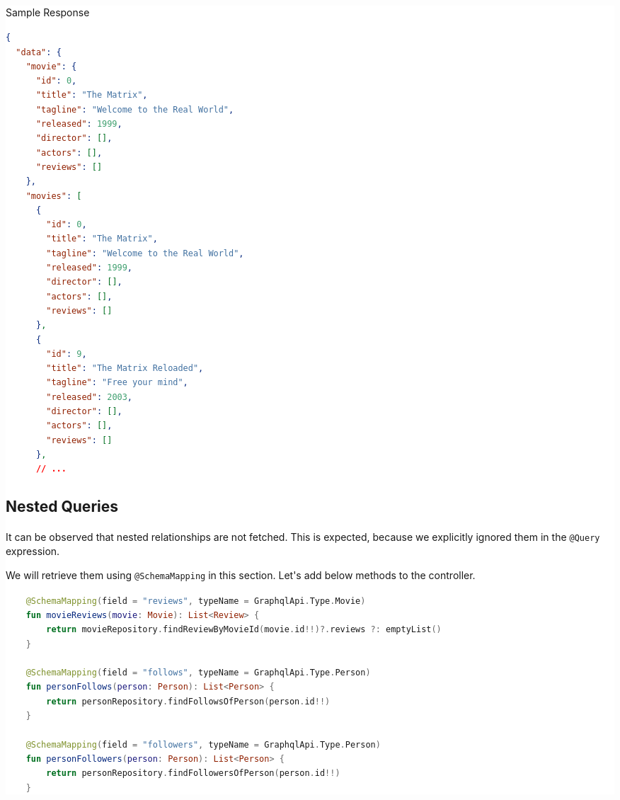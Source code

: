 Sample Response
```json
{
  "data": {
    "movie": {
      "id": 0,
      "title": "The Matrix",
      "tagline": "Welcome to the Real World",
      "released": 1999,
      "director": [],
      "actors": [],
      "reviews": []
    },
    "movies": [
      {
        "id": 0,
        "title": "The Matrix",
        "tagline": "Welcome to the Real World",
        "released": 1999,
        "director": [],
        "actors": [],
        "reviews": []
      },
      {
        "id": 9,
        "title": "The Matrix Reloaded",
        "tagline": "Free your mind",
        "released": 2003,
        "director": [],
        "actors": [],
        "reviews": []
      },
      // ...
```

## Nested Queries

It can be observed that nested relationships are not fetched. This is expected, because we explicitly ignored them in the `@Query` expression.

We will retrieve them using `@SchemaMapping` in this section. Let's add below methods to the controller.

```kotlin
    @SchemaMapping(field = "reviews", typeName = GraphqlApi.Type.Movie)
    fun movieReviews(movie: Movie): List<Review> {
        return movieRepository.findReviewByMovieId(movie.id!!)?.reviews ?: emptyList()
    }

    @SchemaMapping(field = "follows", typeName = GraphqlApi.Type.Person)
    fun personFollows(person: Person): List<Person> {
        return personRepository.findFollowsOfPerson(person.id!!)
    }

    @SchemaMapping(field = "followers", typeName = GraphqlApi.Type.Person)
    fun personFollowers(person: Person): List<Person> {
        return personRepository.findFollowersOfPerson(person.id!!)
    }
```
